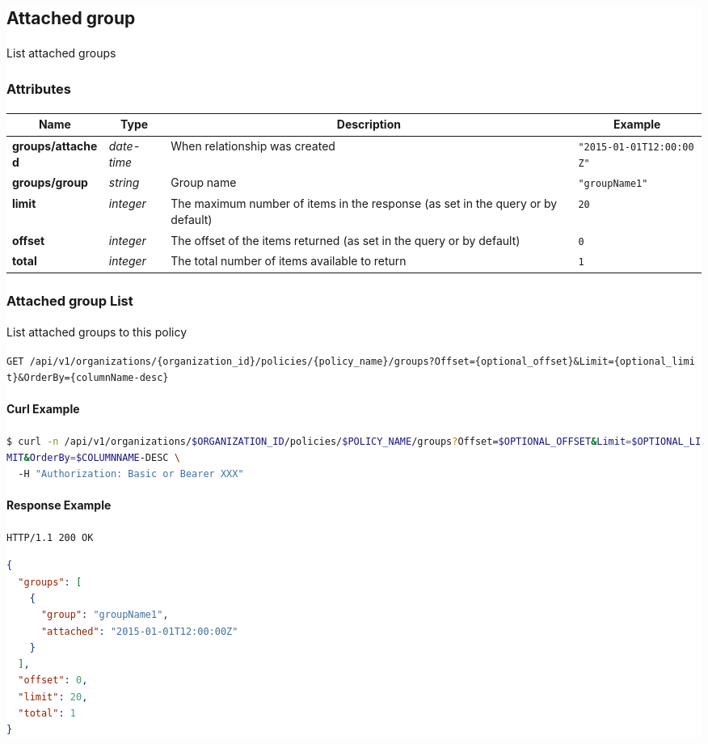 
## <a name="resource-order5_attachedGroups">Attached group</a>


List attached groups

### Attributes

| Name | Type | Description | Example |
| ------- | ------- | ------- | ------- |
| **groups/attached** | *date-time* | When relationship was created | `"2015-01-01T12:00:00Z"` |
| **groups/group** | *string* | Group name | `"groupName1"` |
| **limit** | *integer* | The maximum number of items in the response (as set in the query or by default) | `20` |
| **offset** | *integer* | The offset of the items returned (as set in the query or by default) | `0` |
| **total** | *integer* | The total number of items available to return | `1` |

### Attached group List

List attached groups to this policy

```
GET /api/v1/organizations/{organization_id}/policies/{policy_name}/groups?Offset={optional_offset}&Limit={optional_limit}&OrderBy={columnName-desc}
```


#### Curl Example

```bash
$ curl -n /api/v1/organizations/$ORGANIZATION_ID/policies/$POLICY_NAME/groups?Offset=$OPTIONAL_OFFSET&Limit=$OPTIONAL_LIMIT&OrderBy=$COLUMNNAME-DESC \
  -H "Authorization: Basic or Bearer XXX"
```


#### Response Example

```
HTTP/1.1 200 OK
```

```json
{
  "groups": [
    {
      "group": "groupName1",
      "attached": "2015-01-01T12:00:00Z"
    }
  ],
  "offset": 0,
  "limit": 20,
  "total": 1
}
```



